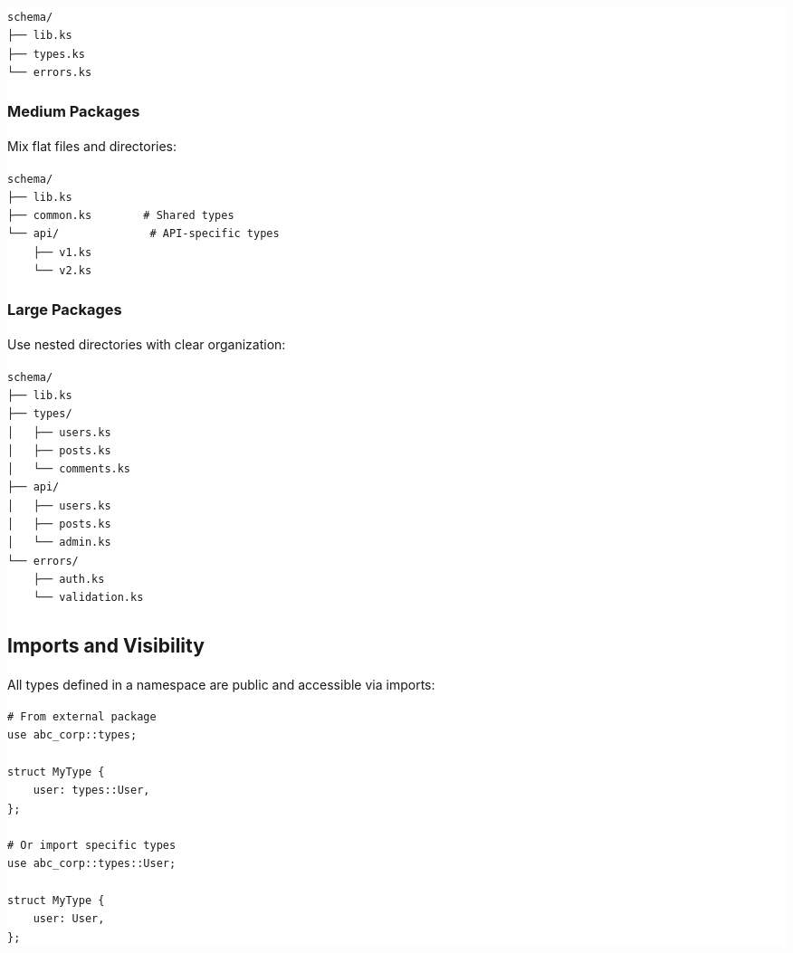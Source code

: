 ```txt
schema/
├── lib.ks
├── types.ks
└── errors.ks
```

### Medium Packages

Mix flat files and directories:

```txt
schema/
├── lib.ks
├── common.ks        # Shared types
└── api/              # API-specific types
    ├── v1.ks
    └── v2.ks
```

### Large Packages

Use nested directories with clear organization:

```txt
schema/
├── lib.ks
├── types/
│   ├── users.ks
│   ├── posts.ks
│   └── comments.ks
├── api/
│   ├── users.ks
│   ├── posts.ks
│   └── admin.ks
└── errors/
    ├── auth.ks
    └── validation.ks
```

## Imports and Visibility

All types defined in a namespace are public and accessible via imports:

```kintsu
# From external package
use abc_corp::types;

struct MyType {
    user: types::User,
};

# Or import specific types
use abc_corp::types::User;

struct MyType {
    user: User,
};
```
